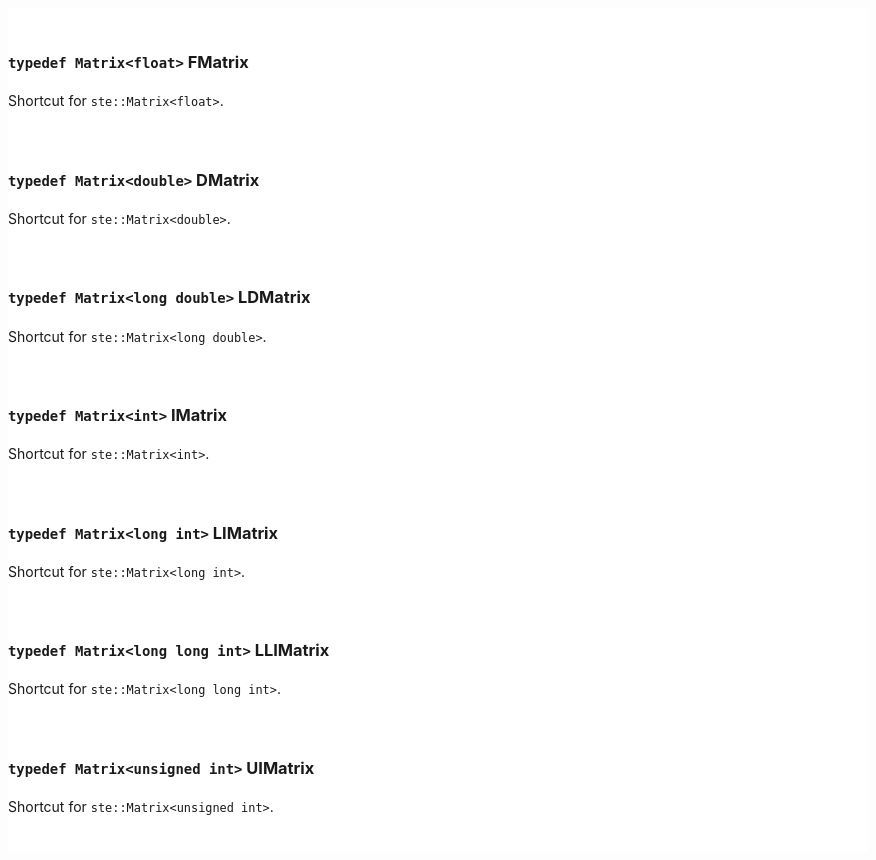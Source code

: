 
<br>
<div id = "FMatrix"></div>

### `typedef Matrix<float>` **FMatrix**

Shortcut for `ste::Matrix<float>`.


<br>
<div id = "DMatrix"></div>

### `typedef Matrix<double>` **DMatrix**

Shortcut for `ste::Matrix<double>`.


<br>
<div id = "LDMatrix"></div>

### `typedef Matrix<long double>` **LDMatrix**

Shortcut for `ste::Matrix<long double>`.


<br>
<div id = "IMatrix"></div>

### `typedef Matrix<int>` **IMatrix**

Shortcut for `ste::Matrix<int>`.


<br>
<div id = "LIMatrix"></div>

### `typedef Matrix<long int>` **LIMatrix**

Shortcut for `ste::Matrix<long int>`.


<br>
<div id = "LLIMatrix"></div>

### `typedef Matrix<long long int>` **LLIMatrix**

Shortcut for `ste::Matrix<long long int>`.


<br>
<div id = "UIMatrix"></div>

### `typedef Matrix<unsigned int>` **UIMatrix**

Shortcut for `ste::Matrix<unsigned int>`.


<br>
<div id = "ULMatrix"></div>
